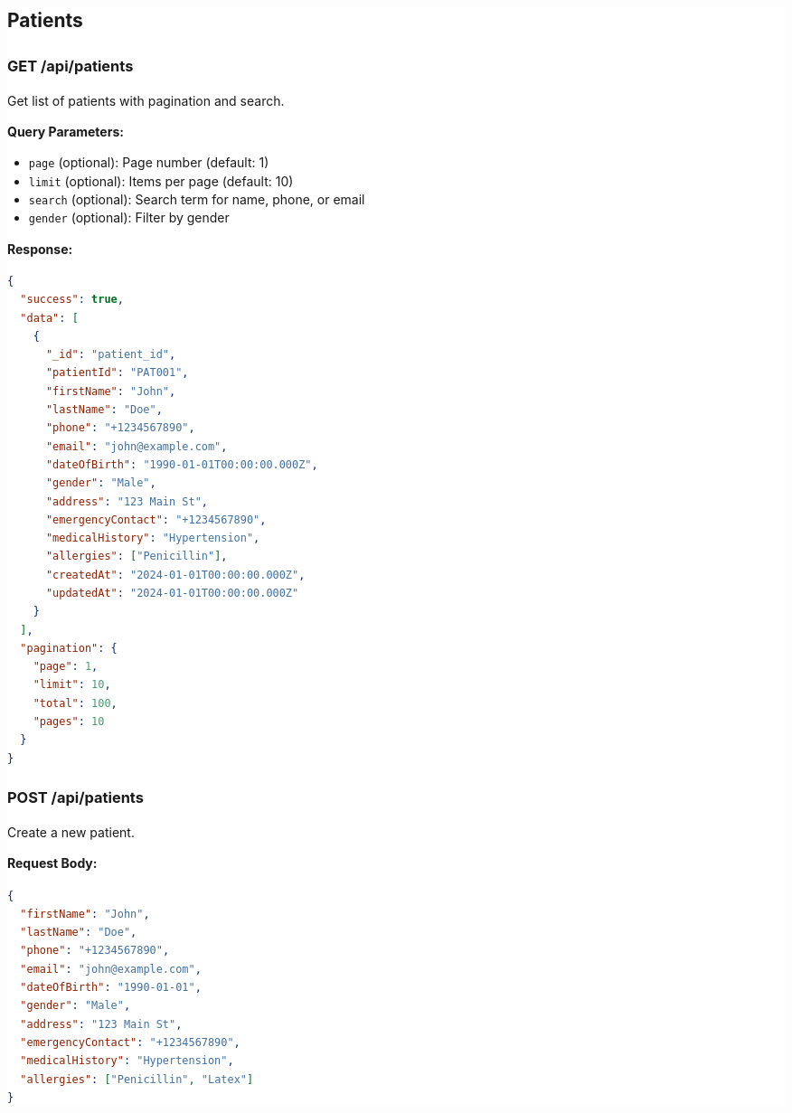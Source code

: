
## Patients

### GET /api/patients
Get list of patients with pagination and search.

**Query Parameters:**
- `page` (optional): Page number (default: 1)
- `limit` (optional): Items per page (default: 10)
- `search` (optional): Search term for name, phone, or email
- `gender` (optional): Filter by gender

**Response:**
```json
{
  "success": true,
  "data": [
    {
      "_id": "patient_id",
      "patientId": "PAT001",
      "firstName": "John",
      "lastName": "Doe",
      "phone": "+1234567890",
      "email": "john@example.com",
      "dateOfBirth": "1990-01-01T00:00:00.000Z",
      "gender": "Male",
      "address": "123 Main St",
      "emergencyContact": "+1234567890",
      "medicalHistory": "Hypertension",
      "allergies": ["Penicillin"],
      "createdAt": "2024-01-01T00:00:00.000Z",
      "updatedAt": "2024-01-01T00:00:00.000Z"
    }
  ],
  "pagination": {
    "page": 1,
    "limit": 10,
    "total": 100,
    "pages": 10
  }
}
```

### POST /api/patients
Create a new patient.

**Request Body:**
```json
{
  "firstName": "John",
  "lastName": "Doe",
  "phone": "+1234567890",
  "email": "john@example.com",
  "dateOfBirth": "1990-01-01",
  "gender": "Male",
  "address": "123 Main St",
  "emergencyContact": "+1234567890",
  "medicalHistory": "Hypertension",
  "allergies": ["Penicillin", "Latex"]
}
```
